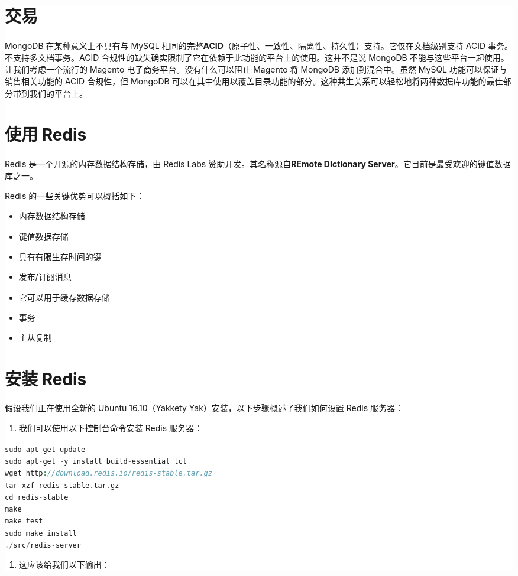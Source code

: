 # 交易

MongoDB 在某种意义上不具有与 MySQL 相同的完整**ACID**（原子性、一致性、隔离性、持久性）支持。它仅在文档级别支持 ACID 事务。不支持多文档事务。ACID 合规性的缺失确实限制了它在依赖于此功能的平台上的使用。这并不是说 MongoDB 不能与这些平台一起使用。让我们考虑一个流行的 Magento 电子商务平台。没有什么可以阻止 Magento 将 MongoDB 添加到混合中。虽然 MySQL 功能可以保证与销售相关功能的 ACID 合规性，但 MongoDB 可以在其中使用以覆盖目录功能的部分。这种共生关系可以轻松地将两种数据库功能的最佳部分带到我们的平台上。

# 使用 Redis

Redis 是一个开源的内存数据结构存储，由 Redis Labs 赞助开发。其名称源自**REmote DIctionary Server**。它目前是最受欢迎的键值数据库之一。

Redis 的一些关键优势可以概括如下：

+   内存数据结构存储

+   键值数据存储

+   具有有限生存时间的键

+   发布/订阅消息

+   它可以用于缓存数据存储

+   事务

+   主从复制

# 安装 Redis

假设我们正在使用全新的 Ubuntu 16.10（Yakkety Yak）安装，以下步骤概述了我们如何设置 Redis 服务器：

1.  我们可以使用以下控制台命令安装 Redis 服务器：

```php
sudo apt-get update
sudo apt-get -y install build-essential tcl
wget http://download.redis.io/redis-stable.tar.gz
tar xzf redis-stable.tar.gz
cd redis-stable
make
make test
sudo make install
./src/redis-server

```

1.  这应该给我们以下输出：
